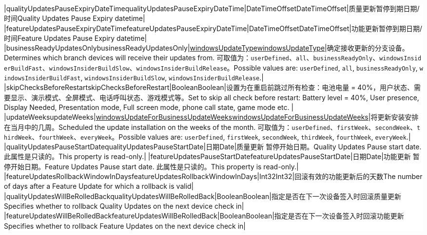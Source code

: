 |<span data-ttu-id="8010a-213">qualityUpdatesPauseExpiryDateTime</span><span class="sxs-lookup"><span data-stu-id="8010a-213">qualityUpdatesPauseExpiryDateTime</span></span>|<span data-ttu-id="8010a-214">DateTimeOffset</span><span class="sxs-lookup"><span data-stu-id="8010a-214">DateTimeOffset</span></span>|<span data-ttu-id="8010a-215">质量更新暂停到期日期/时间</span><span class="sxs-lookup"><span data-stu-id="8010a-215">Quality Updates Pause Expiry datetime</span></span>|
|<span data-ttu-id="8010a-216">featureUpdatesPauseExpiryDateTime</span><span class="sxs-lookup"><span data-stu-id="8010a-216">featureUpdatesPauseExpiryDateTime</span></span>|<span data-ttu-id="8010a-217">DateTimeOffset</span><span class="sxs-lookup"><span data-stu-id="8010a-217">DateTimeOffset</span></span>|<span data-ttu-id="8010a-218">功能更新暂停到期日期/时间</span><span class="sxs-lookup"><span data-stu-id="8010a-218">Feature Updates Pause Expiry datetime</span></span>|
|<span data-ttu-id="8010a-219">businessReadyUpdatesOnly</span><span class="sxs-lookup"><span data-stu-id="8010a-219">businessReadyUpdatesOnly</span></span>|[<span data-ttu-id="8010a-220">windowsUpdateType</span><span class="sxs-lookup"><span data-stu-id="8010a-220">windowsUpdateType</span></span>](../resources/intune-deviceconfig-windowsupdatetype.md)|<span data-ttu-id="8010a-221">确定接收更新的分支设备。</span><span class="sxs-lookup"><span data-stu-id="8010a-221">Determines which branch devices will receive their updates from.</span></span> <span data-ttu-id="8010a-222">可取值为：`userDefined`、`all`、`businessReadyOnly`、`windowsInsiderBuildFast`、`windowsInsiderBuildSlow`、`windowsInsiderBuildRelease`。</span><span class="sxs-lookup"><span data-stu-id="8010a-222">Possible values are: `userDefined`, `all`, `businessReadyOnly`, `windowsInsiderBuildFast`, `windowsInsiderBuildSlow`, `windowsInsiderBuildRelease`.</span></span>|
|<span data-ttu-id="8010a-223">skipChecksBeforeRestart</span><span class="sxs-lookup"><span data-stu-id="8010a-223">skipChecksBeforeRestart</span></span>|<span data-ttu-id="8010a-224">Boolean</span><span class="sxs-lookup"><span data-stu-id="8010a-224">Boolean</span></span>|<span data-ttu-id="8010a-225">设置为在重启前跳过所有检查：电池电量 = 40%，用户状态、需要显示、演示模式、全屏模式、电话呼叫状态、游戏模式等。</span><span class="sxs-lookup"><span data-stu-id="8010a-225">Set to skip all check before restart: Battery level = 40%, User presence, Display Needed, Presentation mode, Full screen mode, phone call state, game mode etc.</span></span> |
|<span data-ttu-id="8010a-226">updateWeeks</span><span class="sxs-lookup"><span data-stu-id="8010a-226">updateWeeks</span></span>|[<span data-ttu-id="8010a-227">windowsUpdateForBusinessUpdateWeeks</span><span class="sxs-lookup"><span data-stu-id="8010a-227">windowsUpdateForBusinessUpdateWeeks</span></span>](../resources/intune-deviceconfig-windowsupdateforbusinessupdateweeks.md)|<span data-ttu-id="8010a-228">将更新安装安排在当月中的几周。</span><span class="sxs-lookup"><span data-stu-id="8010a-228">Scheduled the update installation on the weeks of the month.</span></span> <span data-ttu-id="8010a-229">可取值为：`userDefined`、`firstWeek`、`secondWeek`、`thirdWeek`、`fourthWeek`、`everyWeek`。</span><span class="sxs-lookup"><span data-stu-id="8010a-229">Possible values are: `userDefined`, `firstWeek`, `secondWeek`, `thirdWeek`, `fourthWeek`, `everyWeek`.</span></span>|
|<span data-ttu-id="8010a-230">qualityUpdatesPauseStartDate</span><span class="sxs-lookup"><span data-stu-id="8010a-230">qualityUpdatesPauseStartDate</span></span>|<span data-ttu-id="8010a-231">日期</span><span class="sxs-lookup"><span data-stu-id="8010a-231">Date</span></span>|<span data-ttu-id="8010a-232">质量更新 暂停开始日期。</span><span class="sxs-lookup"><span data-stu-id="8010a-232">Quality Updates Pause start date.</span></span> <span data-ttu-id="8010a-233">此属性是只读的。</span><span class="sxs-lookup"><span data-stu-id="8010a-233">This property is read-only.</span></span>|
|<span data-ttu-id="8010a-234">featureUpdatesPauseStartDate</span><span class="sxs-lookup"><span data-stu-id="8010a-234">featureUpdatesPauseStartDate</span></span>|<span data-ttu-id="8010a-235">日期</span><span class="sxs-lookup"><span data-stu-id="8010a-235">Date</span></span>|<span data-ttu-id="8010a-236">功能更新 暂停开始日期。</span><span class="sxs-lookup"><span data-stu-id="8010a-236">Feature Updates Pause start date.</span></span> <span data-ttu-id="8010a-237">此属性是只读的。</span><span class="sxs-lookup"><span data-stu-id="8010a-237">This property is read-only.</span></span>|
|<span data-ttu-id="8010a-238">featureUpdatesRollbackWindowInDays</span><span class="sxs-lookup"><span data-stu-id="8010a-238">featureUpdatesRollbackWindowInDays</span></span>|<span data-ttu-id="8010a-239">Int32</span><span class="sxs-lookup"><span data-stu-id="8010a-239">Int32</span></span>|<span data-ttu-id="8010a-240">回滚有效的功能更新后的天数</span><span class="sxs-lookup"><span data-stu-id="8010a-240">The number of days after a Feature Update for which a rollback is valid</span></span>|
|<span data-ttu-id="8010a-241">qualityUpdatesWillBeRolledBack</span><span class="sxs-lookup"><span data-stu-id="8010a-241">qualityUpdatesWillBeRolledBack</span></span>|<span data-ttu-id="8010a-242">Boolean</span><span class="sxs-lookup"><span data-stu-id="8010a-242">Boolean</span></span>|<span data-ttu-id="8010a-243">指定是否在下一次设备签入时回滚质量更新</span><span class="sxs-lookup"><span data-stu-id="8010a-243">Specifies whether to rollback Quality Updates on the next device check in</span></span>|
|<span data-ttu-id="8010a-244">featureUpdatesWillBeRolledBack</span><span class="sxs-lookup"><span data-stu-id="8010a-244">featureUpdatesWillBeRolledBack</span></span>|<span data-ttu-id="8010a-245">Boolean</span><span class="sxs-lookup"><span data-stu-id="8010a-245">Boolean</span></span>|<span data-ttu-id="8010a-246">指定是否在下一次设备签入时回滚功能更新</span><span class="sxs-lookup"><span data-stu-id="8010a-246">Specifies whether to rollback Feature Updates on the next device check in</span></span>|